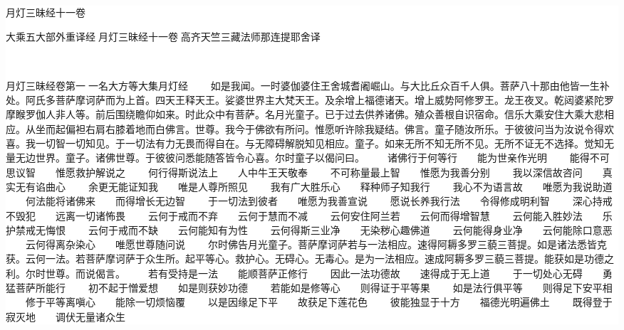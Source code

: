 月灯三昧经十一卷


大乘五大部外重译经
月灯三昧经十一卷
高齐天竺三藏法师那连提耶舍译


　　

月灯三昧经卷第一
一名大方等大集月灯经
　　如是我闻。一时婆伽婆住王舍城耆阇崛山。与大比丘众百千人俱。菩萨八十那由他皆一生补处。阿氏多菩萨摩诃萨而为上首。四天王释天王。娑婆世界主大梵天王。及余增上福德诸天。增上威势阿修罗王。龙王夜叉。乾闼婆紧陀罗摩睺罗伽人非人等。前后围绕瞻仰如来。时此众中有菩萨。名月光童子。已于过去供养诸佛。殖众善根自识宿命。信乐大乘安住大乘大悲相应。从坐而起偏袒右肩右膝着地而白佛言。世尊。我今于佛欲有所问。惟愿听许除我疑结。佛言。童子随汝所乐。于彼彼问当为汝说令得欢喜。我一切智一切知见。于一切法有力无畏而得自在。与无障碍解脱知见相应。童子。如来无所不知无所不见。无所不证无不选择。觉知无量无边世界。童子。诸佛世尊。于彼彼问悉能随答皆令心喜。尔时童子以偈问曰。
　　诸佛行于何等行　　能为世亲作光明
　　能得不可思议智　　惟愿救护解说之
　　何行得斯说法上　　人中牛王天敬奉
　　不可称量最上智　　惟愿为我善分别
　　我以深信故咨问　　真实无有谄曲心
　　余更无能证知我　　唯是人尊所照见
　　我有广大胜乐心　　释种师子知我行
　　我心不为语言故　　唯愿为我说助道
　　何法能将诸佛来　　而得增长无边智
　　于一切法到彼者　　唯愿为我善宣说
　　愿说长养我行法　　令得修成明利智
　　深心持戒不毁犯　　远离一切诸怖畏
　　云何于戒而不弃　　云何于慧而不减
　　云何安住阿兰若　　云何而得增智慧
　　云何能入胜妙法　　乐护禁戒无悔恨
　　云何于戒而不缺　　云何能知有为性
　　云何得斯三业净　　无染秽心趣佛道
　　云何能得身业净　　云何能除口意恶
　　云何得离杂染心　　唯愿世尊随问说
　　尔时佛告月光童子。菩萨摩诃萨若与一法相应。速得阿耨多罗三藐三菩提。如是诸法悉皆克获。云何一法。若菩萨摩诃萨于众生所。起平等心。救护心。无碍心。无毒心。是为一法相应。速成阿耨多罗三藐三菩提。能获如是功德之利。尔时世尊。而说偈言。
　　若有受持是一法　　能顺菩萨正修行
　　因此一法功德故　　速得成于无上道
　　于一切处心无碍　　勇猛菩萨所能行
　　初不起于憎爱想　　如是则获妙功德
　　若能如是修等心　　则得证于平等果
　　如是法行俱平等　　则得足下安平相
　　修于平等离嗔心　　能除一切烦恼覆
　　以是因缘足下平　　故获足下莲花色
　　彼能独显于十方　　福德光明遍佛土
　　既得登于寂灭地　　调伏无量诸众生